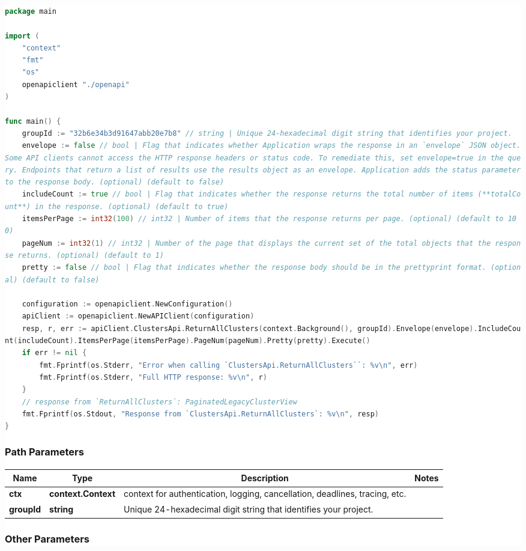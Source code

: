 ```go
package main

import (
    "context"
    "fmt"
    "os"
    openapiclient "./openapi"
)

func main() {
    groupId := "32b6e34b3d91647abb20e7b8" // string | Unique 24-hexadecimal digit string that identifies your project.
    envelope := false // bool | Flag that indicates whether Application wraps the response in an `envelope` JSON object. Some API clients cannot access the HTTP response headers or status code. To remediate this, set envelope=true in the query. Endpoints that return a list of results use the results object as an envelope. Application adds the status parameter to the response body. (optional) (default to false)
    includeCount := true // bool | Flag that indicates whether the response returns the total number of items (**totalCount**) in the response. (optional) (default to true)
    itemsPerPage := int32(100) // int32 | Number of items that the response returns per page. (optional) (default to 100)
    pageNum := int32(1) // int32 | Number of the page that displays the current set of the total objects that the response returns. (optional) (default to 1)
    pretty := false // bool | Flag that indicates whether the response body should be in the prettyprint format. (optional) (default to false)

    configuration := openapiclient.NewConfiguration()
    apiClient := openapiclient.NewAPIClient(configuration)
    resp, r, err := apiClient.ClustersApi.ReturnAllClusters(context.Background(), groupId).Envelope(envelope).IncludeCount(includeCount).ItemsPerPage(itemsPerPage).PageNum(pageNum).Pretty(pretty).Execute()
    if err != nil {
        fmt.Fprintf(os.Stderr, "Error when calling `ClustersApi.ReturnAllClusters``: %v\n", err)
        fmt.Fprintf(os.Stderr, "Full HTTP response: %v\n", r)
    }
    // response from `ReturnAllClusters`: PaginatedLegacyClusterView
    fmt.Fprintf(os.Stdout, "Response from `ClustersApi.ReturnAllClusters`: %v\n", resp)
}
```

### Path Parameters


Name | Type | Description  | Notes
------------- | ------------- | ------------- | -------------
**ctx** | **context.Context** | context for authentication, logging, cancellation, deadlines, tracing, etc.
**groupId** | **string** | Unique 24-hexadecimal digit string that identifies your project. | 

### Other Parameters
